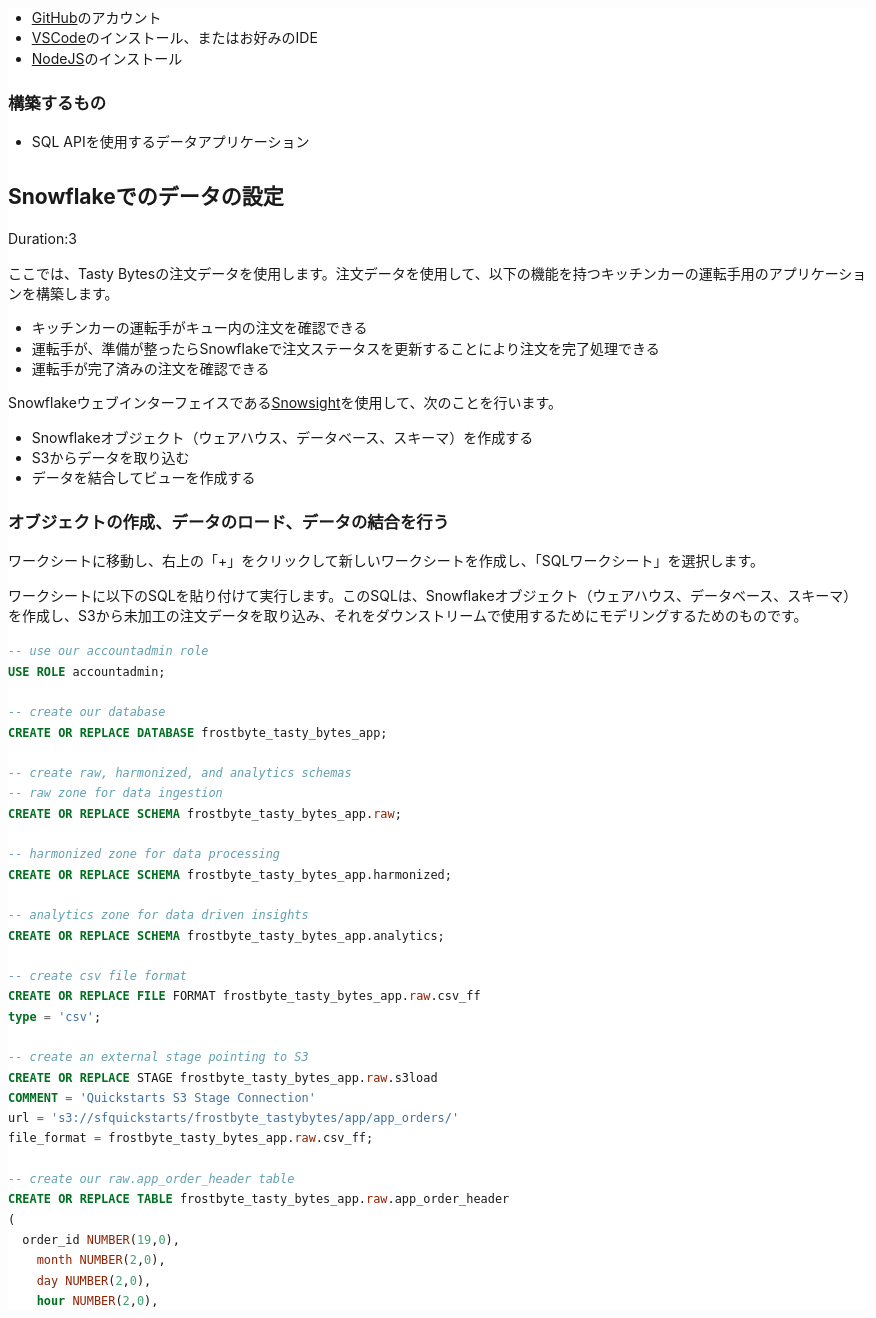 - [GitHub](https://github.com/)のアカウント
- [VSCode](https://code.visualstudio.com/download)のインストール、またはお好みのIDE
- [NodeJS](https://nodejs.org/en/download/)のインストール

### 構築するもの

- SQL APIを使用するデータアプリケーション


## Snowflakeでのデータの設定

Duration:3

ここでは、Tasty Bytesの注文データを使用します。注文データを使用して、以下の機能を持つキッチンカーの運転手用のアプリケーションを構築します。

- キッチンカーの運転手がキュー内の注文を確認できる
- 運転手が、準備が整ったらSnowflakeで注文ステータスを更新することにより注文を完了処理できる
- 運転手が完了済みの注文を確認できる

Snowflakeウェブインターフェイスである[Snowsight](https://docs.snowflake.com/ja/user-guide/ui-snowsight.html#)を使用して、次のことを行います。

- Snowflakeオブジェクト（ウェアハウス、データベース、スキーマ）を作成する
- S3からデータを取り込む
- データを結合してビューを作成する

### オブジェクトの作成、データのロード、データの結合を行う

ワークシートに移動し、右上の「+」をクリックして新しいワークシートを作成し、「SQLワークシート」を選択します。

ワークシートに以下のSQLを貼り付けて実行します。このSQLは、Snowflakeオブジェクト（ウェアハウス、データベース、スキーマ）を作成し、S3から未加工の注文データを取り込み、それをダウンストリームで使用するためにモデリングするためのものです。

```sql
-- use our accountadmin role
USE ROLE accountadmin;

-- create our database
CREATE OR REPLACE DATABASE frostbyte_tasty_bytes_app;

-- create raw, harmonized, and analytics schemas
-- raw zone for data ingestion
CREATE OR REPLACE SCHEMA frostbyte_tasty_bytes_app.raw;

-- harmonized zone for data processing
CREATE OR REPLACE SCHEMA frostbyte_tasty_bytes_app.harmonized;

-- analytics zone for data driven insights
CREATE OR REPLACE SCHEMA frostbyte_tasty_bytes_app.analytics;

-- create csv file format
CREATE OR REPLACE FILE FORMAT frostbyte_tasty_bytes_app.raw.csv_ff 
type = 'csv';

-- create an external stage pointing to S3
CREATE OR REPLACE STAGE frostbyte_tasty_bytes_app.raw.s3load
COMMENT = 'Quickstarts S3 Stage Connection'
url = 's3://sfquickstarts/frostbyte_tastybytes/app/app_orders/'
file_format = frostbyte_tasty_bytes_app.raw.csv_ff;

-- create our raw.app_order_header table
CREATE OR REPLACE TABLE frostbyte_tasty_bytes_app.raw.app_order_header
(
  order_id NUMBER(19,0),
    month NUMBER(2,0),
    day NUMBER(2,0),
    hour NUMBER(2,0),
```